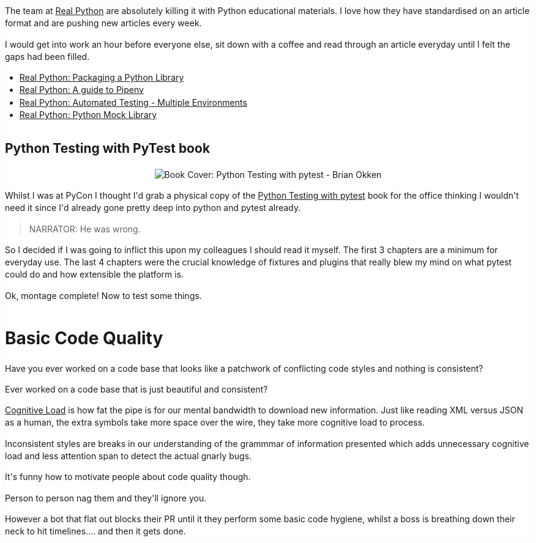 The team at [Real Python][realpython] are absolutely killing it with Python educational materials. I love how they have standardised on an article format and are pushing new articles every week.

I would get into work an hour before everyone else, sit down with a coffee and read through an article everyday until I felt the gaps had been filled.

 - [Real Python: Packaging a Python Library](https://realpython.com/pypi-publish-python-package/)
 - [Real Python: A guide to Pipenv](https://realpython.com/pipenv-guide/)
 - [Real Python: Automated Testing - Multiple Environments](https://realpython.com/python-testing/#testing-in-multiple-environments)
 - [Real Python: Python Mock Library](https://realpython.com/python-mock-library/)



## Python Testing with PyTest book

<div align=center>
<img 
  :src="$withBase('/images/bopytest.jpg')" 
  alt="Book Cover: Python Testing with pytest - Brian Okken" 
  height=200
/>
</div>

Whilst I was at PyCon I thought I'd grab a physical copy of the [Python Testing with pytest](https://pragprog.com/book/bopytest/python-testing-with-pytest) book for the office thinking I wouldn't need it since I'd already gone pretty deep into python and pytest already.

> NARRATOR: He was wrong.

So I decided if I was going to inflict this upon my colleagues I should read it myself. The first 3 chapters are a minimum for everyday use. The last 4 chapters were the crucial knowledge of fixtures and plugins that really blew my mind on what pytest could do and how extensible the platform is.

Ok, montage complete! Now to test some things.

# Basic Code Quality

Have you ever worked on a code base that looks like a patchwork of conflicting code styles and nothing is consistent?

Ever worked on a code base that is just beautiful and consistent?

[Cognitive Load](https://en.wikipedia.org/wiki/Cognitive_load) is how fat the pipe is for our mental bandwidth to download new information. Just like reading XML versus JSON as a human, the extra symbols take more space over the wire, they take more cognitive load to process.

Inconsistent styles are breaks in our understanding of the grammmar of information presented which adds unnecessary cognitive load and less attention span to detect the actual gnarly bugs.

It's funny how to motivate people about code quality though. 

Person to person nag them and they'll ignore you. 

However a bot that flat out blocks their PR until it they perform some basic code hygiene, whilst a boss is breathing down their neck to hit timelines.... and then it gets done.


[pytest]: https://doc.pytest.org/
[tox]: https://tox.readthedocs.io/en/latest/
[pytest]: https://pytest.org/
[pipenv]: https://docs.pipenv.org/
[pylint]: https://www.pylint.org/ 
[pytestcov]: https://pytest-cov.readthedocs.io/en/latest/
[coveragepy]: https://coverage.readthedocs.io/en/v4.5.x/
[mypy]: http://mypy-lang.org/
[pytestmypy]: https://pypi.org/project/pytest-mypy/
[pytestblack]: https://github.com/shopkeep/pytest-black
[black]: https://black.readthedocs.io/en/stable/
[pytestflake8]: https://pypi.org/project/pytest-flake8/
[flake8]: http://flake8.pycqa.org/en/latest/index.html
[flake8docstrings]: https://pypi.org/project/flake8-docstrings/
[pytestcov]: https://pytest-cov.readthedocs.io/en/latest/
[coveragepy]: https://coverage.readthedocs.io/en/v4.5.x/
[pytestmock]: https://pypi.org/project/pytest-mock/
[pytestvcr]: https://pypi.org/project/pytest-vcr/
[vcrpy]: https://vcrpy.readthedocs.io/en/latest/index.html
[pytestrandomly]: https://pypi.org/project/pytest-randomly/
[pytestxdist]: https://pypi.org/project/pytest-xdist/
[snapshottest]: https://github.com/syrusakbary/snapshottest
[pytestresponses]: https://github.com/getsentry/pytest-responses
[realpython]: https://realpython.com/
[talkpythontome]: https://talkpython.fm/
[testandcode]: https://testandcode.com/
[pythonbytes]: https://pythonbytes.fm/